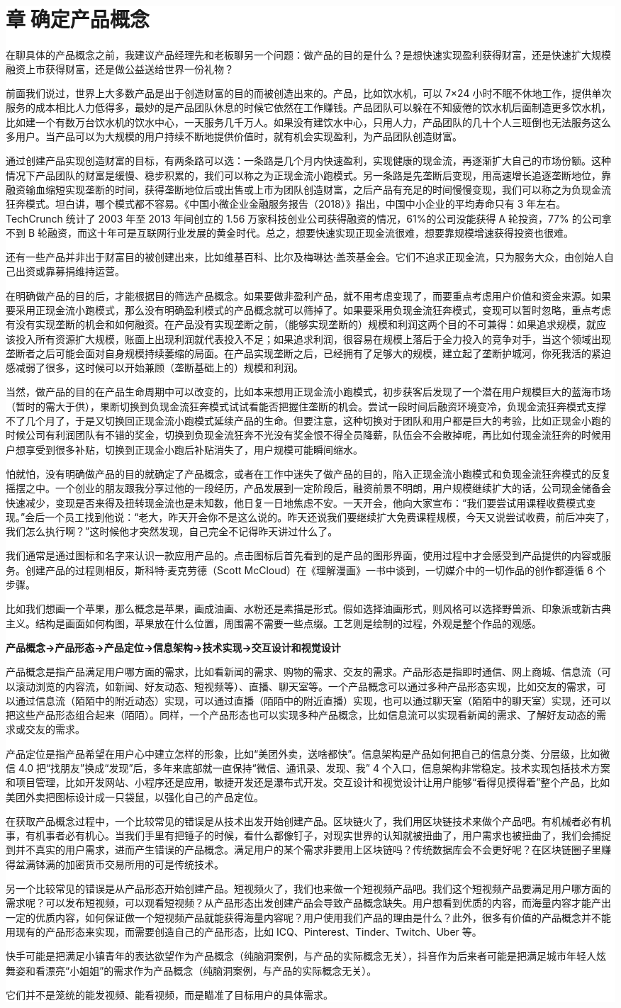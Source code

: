 # 章 确定产品概念

在聊具体的产品概念之前，我建议产品经理先和老板聊另一个问题：做产品的目的是什么？是想快速实现盈利获得财富，还是快速扩大规模融资上市获得财富，还是做公益送给世界一份礼物？

前面我们说过，世界上大多数产品是出于创造财富的目的而被创造出来的。产品，比如饮水机，可以 7×24 小时不眠不休地工作，提供单次服务的成本相比人力低得多，最妙的是产品团队休息的时候它依然在工作赚钱。产品团队可以躲在不知疲倦的饮水机后面制造更多饮水机，比如建一个有数万台饮水机的饮水中心，一天服务几千万人。如果没有建饮水中心，只用人力，产品团队的几十个人三班倒也无法服务这么多用户。当产品可以为大规模的用户持续不断地提供价值时，就有机会实现盈利，为产品团队创造财富。

通过创建产品实现创造财富的目标，有两条路可以选：一条路是几个月内快速盈利，实现健康的现金流，再逐渐扩大自己的市场份额。这种情况下产品团队的财富是缓慢、稳步积累的，我们可以称之为正现金流小跑模式。另一条路是先垄断后变现，用高速增长追逐垄断地位，靠融资输血缩短实现垄断的时间，获得垄断地位后或出售或上市为团队创造财富，之后产品有充足的时间慢慢变现，我们可以称之为负现金流狂奔模式。坦白讲，哪个模式都不容易。《中国小微企业金融服务报告（2018）》指出，中国中小企业的平均寿命只有 3 年左右。TechCrunch 统计了 2003 年至 2013 年间创立的 1.56 万家科技创业公司获得融资的情况，61%的公司没能获得 A 轮投资，77% 的公司拿不到 B 轮融资，而这十年可是互联网行业发展的黄金时代。总之，想要快速实现正现金流很难，想要靠规模增速获得投资也很难。

还有一些产品并非出于财富目的被创建出来，比如维基百科、比尔及梅琳达·盖茨基金会。它们不追求正现金流，只为服务大众，由创始人自己出资或靠募捐维持运营。

在明确做产品的目的后，才能根据目的筛选产品概念。如果要做非盈利产品，就不用考虑变现了，而要重点考虑用户价值和资金来源。如果要采用正现金流小跑模式，那么没有明确盈利模式的产品概念就可以筛掉了。如果要采用负现金流狂奔模式，变现可以暂时忽略，重点考虑有没有实现垄断的机会和如何融资。在产品没有实现垄断之前，（能够实现垄断的）规模和利润这两个目的不可兼得：如果追求规模，就应该投入所有资源扩大规模，账面上出现利润就代表投入不足；如果追求利润，很容易在规模上落后于全力投入的竞争对手，当这个领域出现垄断者之后可能会面对自身规模持续萎缩的局面。在产品实现垄断之后，已经拥有了足够大的规模，建立起了垄断护城河，你死我活的紧迫感减弱了很多，这时候可以开始兼顾（垄断基础上的）规模和利润。

当然，做产品的目的在产品生命周期中可以改变的，比如本来想用正现金流小跑模式，初步获客后发现了一个潜在用户规模巨大的蓝海市场（暂时的需大于供），果断切换到负现金流狂奔模式试试看能否把握住垄断的机会。尝试一段时间后融资环境变冷，负现金流狂奔模式支撑不了几个月了，于是又切换回正现金流小跑模式延续产品的生命。但要注意，这种切换对于团队和用户都是巨大的考验，比如正现金小跑的时候公司有利润团队有不错的奖金，切换到负现金流狂奔不光没有奖金恨不得全员降薪，队伍会不会散掉呢，再比如付现金流狂奔的时候用户想享受到很多补贴，切换到正现金小跑后补贴消失了，用户规模可能瞬间缩水。

怕就怕，没有明确做产品的目的就确定了产品概念，或者在工作中迷失了做产品的目的，陷入正现金流小跑模式和负现金流狂奔模式的反复摇摆之中。一个创业的朋友跟我分享过他的一段经历，产品发展到一定阶段后，融资前景不明朗，用户规模继续扩大的话，公司现金储备会快速减少，变现是否来得及扭转现金流也是未知数，他日复一日地焦虑不安。一天开会，他向大家宣布：“我们要尝试用课程收费模式变现。”会后一个员工找到他说：“老大，昨天开会你不是这么说的。昨天还说我们要继续扩大免费课程规模，今天又说尝试收费，前后冲突了，我们怎么执行啊？”这时候他才突然发现，自己完全不记得昨天讲过什么了。

我们通常是通过图标和名字来认识一款应用产品的。点击图标后首先看到的是产品的图形界面，使用过程中才会感受到产品提供的内容或服务。创建产品的过程则相反，斯科特·麦克劳德（Scott McCloud）在《理解漫画》一书中谈到，一切媒介中的一切作品的创作都遵循 6 个步骤。

比如我们想画一个苹果，那么概念是苹果，画成油画、水粉还是素描是形式。假如选择油画形式，则风格可以选择野兽派、印象派或新古典主义。结构是画面如何构图，苹果放在什么位置，周围需不需要一些点缀。工艺则是绘制的过程，外观是整个作品的观感。

**产品概念→产品形态→产品定位→信息架构→技术实现→交互设计和视觉设计**

产品概念是指产品满足用户哪方面的需求，比如看新闻的需求、购物的需求、交友的需求。产品形态是指即时通信、网上商城、信息流（可以滚动浏览的内容流，如新闻、好友动态、短视频等）、直播、聊天室等。一个产品概念可以通过多种产品形态实现，比如交友的需求，可以通过信息流（陌陌中的附近动态）实现，可以通过直播（陌陌中的附近直播）实现，也可以通过聊天室（陌陌中的聊天室）实现，还可以把这些产品形态组合起来（陌陌）。同样，一个产品形态也可以实现多种产品概念，比如信息流可以实现看新闻的需求、了解好友动态的需求或交友的需求。

产品定位是指产品希望在用户心中建立怎样的形象，比如“美团外卖，送啥都快”。信息架构是产品如何把自己的信息分类、分层级，比如微信 4.0 把“找朋友”换成“发现”后，多年来底部就一直保持“微信、通讯录、发现、我” 4 个入口，信息架构非常稳定。技术实现包括技术方案和项目管理，比如开发网站、小程序还是应用，敏捷开发还是瀑布式开发。交互设计和视觉设计让用户能够“看得见摸得着”整个产品，比如美团外卖把图标设计成一只袋鼠，以强化自己的产品定位。

在获取产品概念过程中，一个比较常见的错误是从技术出发开始创建产品。区块链火了，我们用区块链技术来做个产品吧。有机械者必有机事，有机事者必有机心。当我们手里有把锤子的时候，看什么都像钉子，对现实世界的认知就被扭曲了，用户需求也被扭曲了，我们会捕捉到并不真实的用户需求，进而产生错误的产品概念。满足用户的某个需求非要用上区块链吗？传统数据库会不会更好呢？在区块链圈子里赚得盆满钵满的加密货币交易所用的可是传统技术。

另一个比较常见的错误是从产品形态开始创建产品。短视频火了，我们也来做一个短视频产品吧。我们这个短视频产品要满足用户哪方面的需求呢？可以发布短视频，可以观看短视频？从产品形态出发创建产品会导致产品概念缺失。用户想看到优质的内容，而海量内容才能产出一定的优质内容，如何保证做一个短视频产品就能获得海量内容呢？用户使用我们产品的理由是什么？此外，很多有价值的产品概念并不能用现有的产品形态来实现，而需要创造自己的产品形态，比如 ICQ、Pinterest、Tinder、Twitch、Uber 等。

快手可能是把满足小镇青年的表达欲望作为产品概念（纯脑洞案例，与产品的实际概念无关），抖音作为后来者可能是把满足城市年轻人炫舞姿和看漂亮“小姐姐”的需求作为产品概念（纯脑洞案例，与产品的实际概念无关）。

它们并不是笼统的能发视频、能看视频，而是瞄准了目标用户的具体需求。
